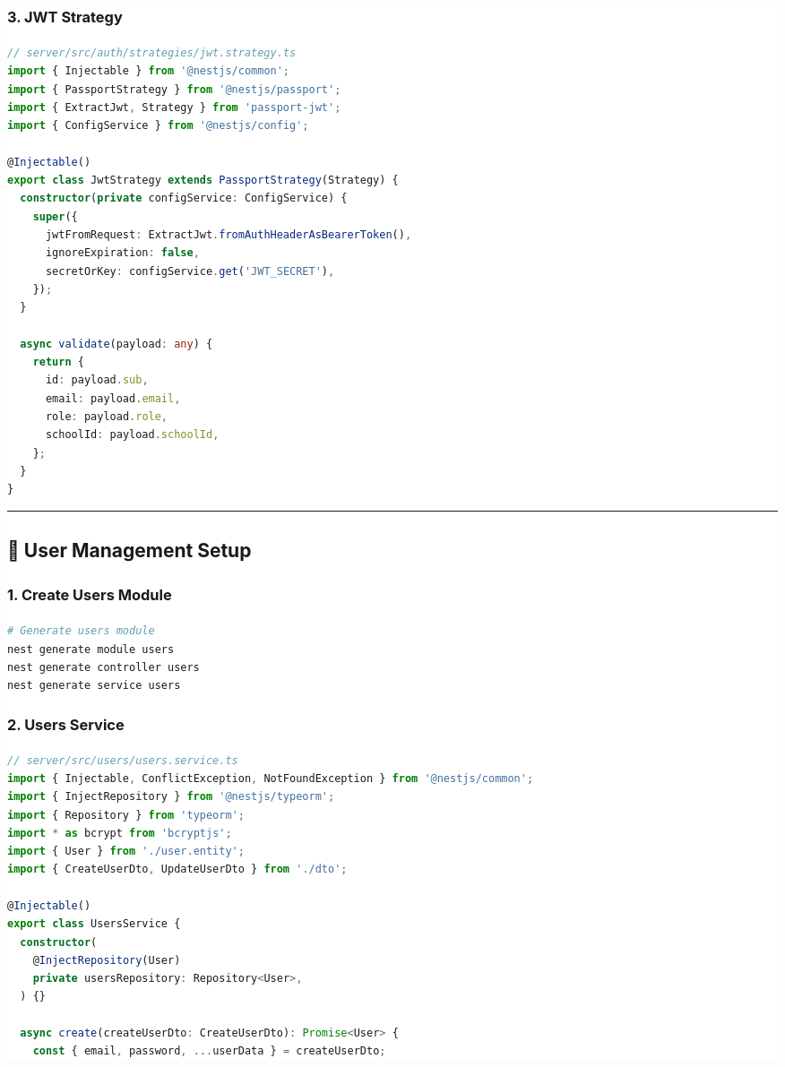 ```typescript
```

### 3. JWT Strategy
```typescript
// server/src/auth/strategies/jwt.strategy.ts
import { Injectable } from '@nestjs/common';
import { PassportStrategy } from '@nestjs/passport';
import { ExtractJwt, Strategy } from 'passport-jwt';
import { ConfigService } from '@nestjs/config';

@Injectable()
export class JwtStrategy extends PassportStrategy(Strategy) {
  constructor(private configService: ConfigService) {
    super({
      jwtFromRequest: ExtractJwt.fromAuthHeaderAsBearerToken(),
      ignoreExpiration: false,
      secretOrKey: configService.get('JWT_SECRET'),
    });
  }

  async validate(payload: any) {
    return {
      id: payload.sub,
      email: payload.email,
      role: payload.role,
      schoolId: payload.schoolId,
    };
  }
}
```

---

## 👥 User Management Setup

### 1. Create Users Module

```bash
# Generate users module
nest generate module users
nest generate controller users
nest generate service users
```

### 2. Users Service
```typescript
// server/src/users/users.service.ts
import { Injectable, ConflictException, NotFoundException } from '@nestjs/common';
import { InjectRepository } from '@nestjs/typeorm';
import { Repository } from 'typeorm';
import * as bcrypt from 'bcryptjs';
import { User } from './user.entity';
import { CreateUserDto, UpdateUserDto } from './dto';

@Injectable()
export class UsersService {
  constructor(
    @InjectRepository(User)
    private usersRepository: Repository<User>,
  ) {}

  async create(createUserDto: CreateUserDto): Promise<User> {
    const { email, password, ...userData } = createUserDto;
```